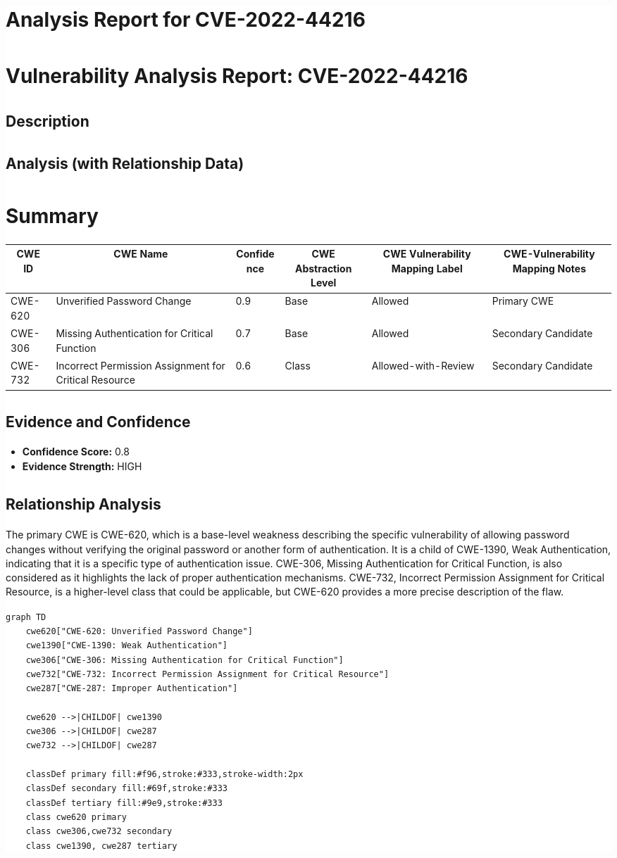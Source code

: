 # Analysis Report for CVE-2022-44216

# Vulnerability Analysis Report: CVE-2022-44216

## Description



## Analysis (with Relationship Data)

# Summary
| CWE ID  | CWE Name                                                | Confidence | CWE Abstraction Level | CWE Vulnerability Mapping Label | CWE-Vulnerability Mapping Notes |
|---------|---------------------------------------------------------|------------|-----------------------|---------------------------------|-----------------------------------|
| CWE-620 | Unverified Password Change                              | 0.9        | Base                  | Allowed                         | Primary CWE                       |
| CWE-306 | Missing Authentication for Critical Function           | 0.7        | Base                  | Allowed                         | Secondary Candidate                |
| CWE-732 | Incorrect Permission Assignment for Critical Resource | 0.6        | Class                 | Allowed-with-Review           | Secondary Candidate                |

## Evidence and Confidence

*   **Confidence Score:** 0.8
*   **Evidence Strength:** HIGH

## Relationship Analysis
The primary CWE is CWE-620, which is a base-level weakness describing the specific vulnerability of allowing password changes without verifying the original password or another form of authentication. It is a child of CWE-1390, Weak Authentication, indicating that it is a specific type of authentication issue. CWE-306, Missing Authentication for Critical Function, is also considered as it highlights the lack of proper authentication mechanisms. CWE-732, Incorrect Permission Assignment for Critical Resource, is a higher-level class that could be applicable, but CWE-620 provides a more precise description of the flaw.

```mermaid
graph TD
    cwe620["CWE-620: Unverified Password Change"]
    cwe1390["CWE-1390: Weak Authentication"]
    cwe306["CWE-306: Missing Authentication for Critical Function"]
    cwe732["CWE-732: Incorrect Permission Assignment for Critical Resource"]
    cwe287["CWE-287: Improper Authentication"]

    cwe620 -->|CHILDOF| cwe1390
    cwe306 -->|CHILDOF| cwe287
    cwe732 -->|CHILDOF| cwe287

    classDef primary fill:#f96,stroke:#333,stroke-width:2px
    classDef secondary fill:#69f,stroke:#333
    classDef tertiary fill:#9e9,stroke:#333
    class cwe620 primary
    class cwe306,cwe732 secondary
    class cwe1390, cwe287 tertiary
```
